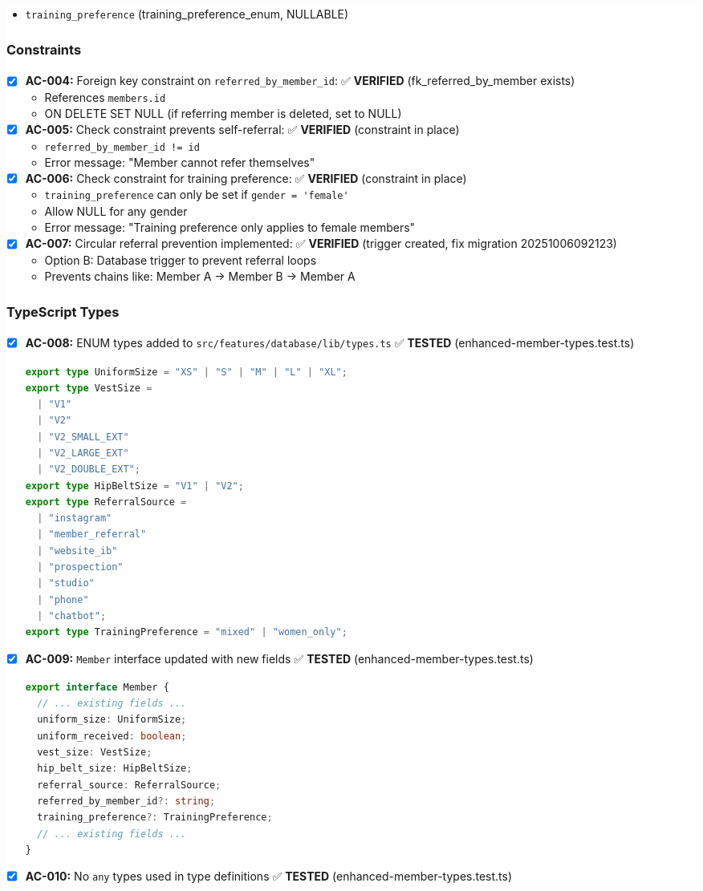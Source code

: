   - `training_preference` (training_preference_enum, NULLABLE)

### Constraints

- [x] **AC-004:** Foreign key constraint on `referred_by_member_id`: ✅ **VERIFIED** (fk_referred_by_member exists)
  - References `members.id`
  - ON DELETE SET NULL (if referring member is deleted, set to NULL)
- [x] **AC-005:** Check constraint prevents self-referral: ✅ **VERIFIED** (constraint in place)
  - `referred_by_member_id != id`
  - Error message: "Member cannot refer themselves"
- [x] **AC-006:** Check constraint for training preference: ✅ **VERIFIED** (constraint in place)
  - `training_preference` can only be set if `gender = 'female'`
  - Allow NULL for any gender
  - Error message: "Training preference only applies to female members"
- [x] **AC-007:** Circular referral prevention implemented: ✅ **VERIFIED** (trigger created, fix migration 20251006092123)
  - Option B: Database trigger to prevent referral loops
  - Prevents chains like: Member A → Member B → Member A

### TypeScript Types

- [x] **AC-008:** ENUM types added to `src/features/database/lib/types.ts` ✅ **TESTED** (enhanced-member-types.test.ts)
  ```typescript
  export type UniformSize = "XS" | "S" | "M" | "L" | "XL";
  export type VestSize =
    | "V1"
    | "V2"
    | "V2_SMALL_EXT"
    | "V2_LARGE_EXT"
    | "V2_DOUBLE_EXT";
  export type HipBeltSize = "V1" | "V2";
  export type ReferralSource =
    | "instagram"
    | "member_referral"
    | "website_ib"
    | "prospection"
    | "studio"
    | "phone"
    | "chatbot";
  export type TrainingPreference = "mixed" | "women_only";
  ```
- [x] **AC-009:** `Member` interface updated with new fields ✅ **TESTED** (enhanced-member-types.test.ts)
  ```typescript
  export interface Member {
    // ... existing fields ...
    uniform_size: UniformSize;
    uniform_received: boolean;
    vest_size: VestSize;
    hip_belt_size: HipBeltSize;
    referral_source: ReferralSource;
    referred_by_member_id?: string;
    training_preference?: TrainingPreference;
    // ... existing fields ...
  }
  ```
- [x] **AC-010:** No `any` types used in type definitions ✅ **TESTED** (enhanced-member-types.test.ts)
